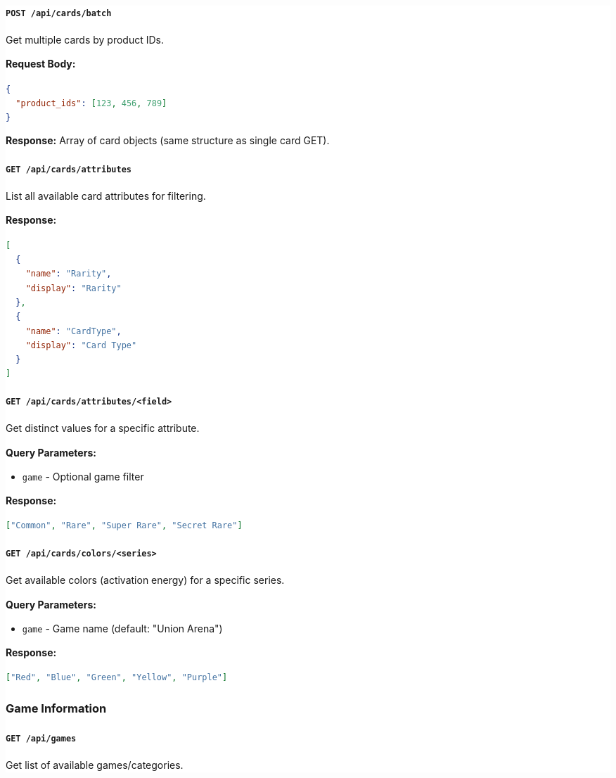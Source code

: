 #### `POST /api/cards/batch`
Get multiple cards by product IDs.

**Request Body:**
```json
{
  "product_ids": [123, 456, 789]
}
```

**Response:**
Array of card objects (same structure as single card GET).

#### `GET /api/cards/attributes`
List all available card attributes for filtering.

**Response:**
```json
[
  {
    "name": "Rarity",
    "display": "Rarity"
  },
  {
    "name": "CardType",
    "display": "Card Type"
  }
]
```

#### `GET /api/cards/attributes/<field>`
Get distinct values for a specific attribute.

**Query Parameters:**
- `game` - Optional game filter

**Response:**
```json
["Common", "Rare", "Super Rare", "Secret Rare"]
```

#### `GET /api/cards/colors/<series>`
Get available colors (activation energy) for a specific series.

**Query Parameters:**
- `game` - Game name (default: "Union Arena")

**Response:**
```json
["Red", "Blue", "Green", "Yellow", "Purple"]
```

### Game Information

#### `GET /api/games`
Get list of available games/categories.
